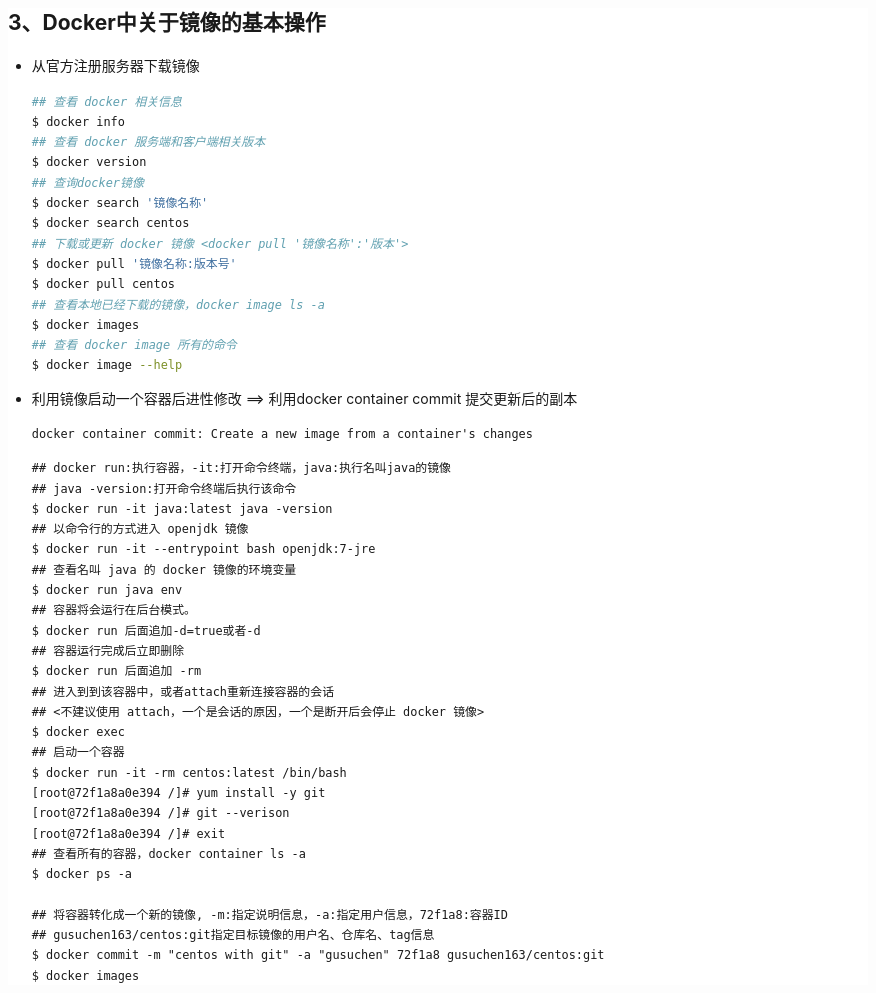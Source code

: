 ## 3、Docker中关于镜像的基本操作

- 从官方注册服务器下载镜像

  ```bash
  ## 查看 docker 相关信息
  $ docker info
  ## 查看 docker 服务端和客户端相关版本
  $ docker version
  ## 查询docker镜像
  $ docker search '镜像名称'
  $ docker search centos
  ## 下载或更新 docker 镜像 <docker pull '镜像名称':'版本'>
  $ docker pull '镜像名称:版本号'
  $ docker pull centos
  ## 查看本地已经下载的镜像，docker image ls -a
  $ docker images
  ## 查看 docker image 所有的命令
  $ docker image --help
  ```

- 利用镜像启动一个容器后进性修改 ==> 利用docker container commit 提交更新后的副本

  `docker container commit: Create a new image from a container's changes`

  ```shell
  ## docker run:执行容器，-it:打开命令终端，java:执行名叫java的镜像
  ## java -version:打开命令终端后执行该命令
  $ docker run -it java:latest java -version
  ## 以命令行的方式进入 openjdk 镜像
  $ docker run -it --entrypoint bash openjdk:7-jre
  ## 查看名叫 java 的 docker 镜像的环境变量
  $ docker run java env
  ## 容器将会运行在后台模式。
  $ docker run 后面追加-d=true或者-d
  ## 容器运行完成后立即删除
  $ docker run 后面追加 -rm
  ## 进入到到该容器中，或者attach重新连接容器的会话 
  ## <不建议使用 attach，一个是会话的原因，一个是断开后会停止 docker 镜像>
  $ docker exec
  ## 启动一个容器
  $ docker run -it -rm centos:latest /bin/bash
  [root@72f1a8a0e394 /]# yum install -y git
  [root@72f1a8a0e394 /]# git --verison
  [root@72f1a8a0e394 /]# exit
  ## 查看所有的容器，docker container ls -a
  $ docker ps -a
  
  ## 将容器转化成一个新的镜像, -m:指定说明信息，-a:指定用户信息，72f1a8:容器ID
  ## gusuchen163/centos:git指定目标镜像的用户名、仓库名、tag信息
  $ docker commit -m "centos with git" -a "gusuchen" 72f1a8 gusuchen163/centos:git
  $ docker images
  ```
